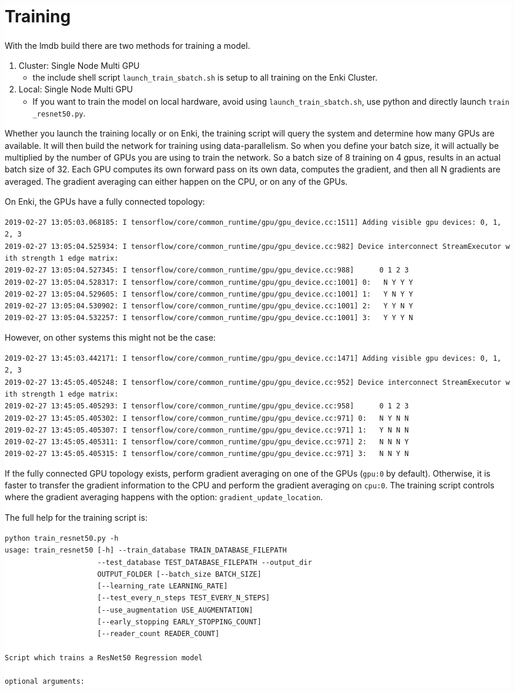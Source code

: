 
# Training
With the lmdb build there are two methods for training a model. 

1. Cluster: Single Node Multi GPU
	- the include shell script `launch_train_sbatch.sh` is setup to all training on the Enki Cluster.
2. Local: Single Node Multi GPU
	- If you want to train the model on local hardware, avoid using `launch_train_sbatch.sh`, use python and directly launch `train_resnet50.py`.

Whether you launch the training locally or on Enki, the training script will query the system and determine how many GPUs are available. It will then build the network for training using data-parallelism. So when you define your batch size, it will actually be multiplied by the number of GPUs you are using to train the network. So a batch size of 8 training on 4 gpus, results in an actual batch size of 32. Each GPU computes its own forward pass on its own data, computes the gradient, and then all N gradients are averaged. The gradient averaging can either happen on the CPU, or on any of the GPUs. 

On Enki, the GPUs have a fully connected topology:

```
2019-02-27 13:05:03.068185: I tensorflow/core/common_runtime/gpu/gpu_device.cc:1511] Adding visible gpu devices: 0, 1, 2, 3
2019-02-27 13:05:04.525934: I tensorflow/core/common_runtime/gpu/gpu_device.cc:982] Device interconnect StreamExecutor with strength 1 edge matrix:
2019-02-27 13:05:04.527345: I tensorflow/core/common_runtime/gpu/gpu_device.cc:988]      0 1 2 3 
2019-02-27 13:05:04.528317: I tensorflow/core/common_runtime/gpu/gpu_device.cc:1001] 0:   N Y Y Y 
2019-02-27 13:05:04.529605: I tensorflow/core/common_runtime/gpu/gpu_device.cc:1001] 1:   Y N Y Y 
2019-02-27 13:05:04.530902: I tensorflow/core/common_runtime/gpu/gpu_device.cc:1001] 2:   Y Y N Y 
2019-02-27 13:05:04.532257: I tensorflow/core/common_runtime/gpu/gpu_device.cc:1001] 3:   Y Y Y N 
```

However, on other systems this might not be the case:

```
2019-02-27 13:45:03.442171: I tensorflow/core/common_runtime/gpu/gpu_device.cc:1471] Adding visible gpu devices: 0, 1, 2, 3
2019-02-27 13:45:05.405248: I tensorflow/core/common_runtime/gpu/gpu_device.cc:952] Device interconnect StreamExecutor with strength 1 edge matrix:
2019-02-27 13:45:05.405293: I tensorflow/core/common_runtime/gpu/gpu_device.cc:958]      0 1 2 3 
2019-02-27 13:45:05.405302: I tensorflow/core/common_runtime/gpu/gpu_device.cc:971] 0:   N Y N N 
2019-02-27 13:45:05.405307: I tensorflow/core/common_runtime/gpu/gpu_device.cc:971] 1:   Y N N N 
2019-02-27 13:45:05.405311: I tensorflow/core/common_runtime/gpu/gpu_device.cc:971] 2:   N N N Y 
2019-02-27 13:45:05.405315: I tensorflow/core/common_runtime/gpu/gpu_device.cc:971] 3:   N N Y N 
```

If the fully connected GPU topology exists, perform gradient averaging on one of the GPUs (`gpu:0` by default). Otherwise, it is faster to transfer the gradient information to the CPU and perform the gradient averaging on `cpu:0`. The training script controls where the gradient averaging happens with the option: `gradient_update_location`.

The full help for the training script is:


```
python train_resnet50.py -h
usage: train_resnet50 [-h] --train_database TRAIN_DATABASE_FILEPATH
                      --test_database TEST_DATABASE_FILEPATH --output_dir
                      OUTPUT_FOLDER [--batch_size BATCH_SIZE]
                      [--learning_rate LEARNING_RATE]
                      [--test_every_n_steps TEST_EVERY_N_STEPS]
                      [--use_augmentation USE_AUGMENTATION]
                      [--early_stopping EARLY_STOPPING_COUNT]
                      [--reader_count READER_COUNT]

Script which trains a ResNet50 Regression model

optional arguments:
```